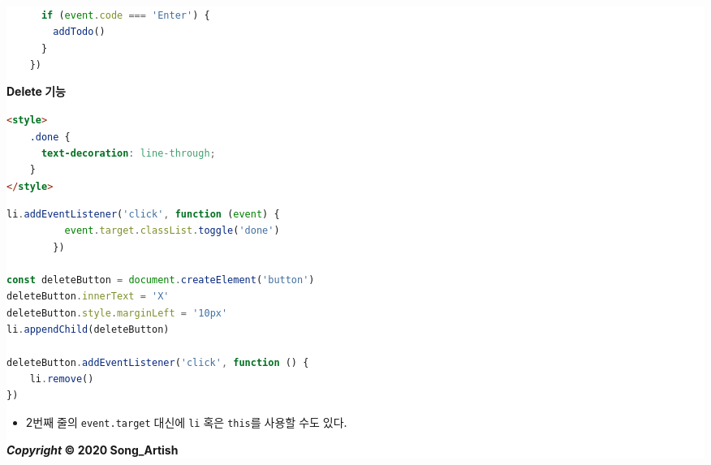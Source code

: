 ```javascript
      if (event.code === 'Enter') {
        addTodo()
      }
    })
```

**Delete 기능**

```html
<style>
    .done {
      text-decoration: line-through;
    }
</style>
```

```javascript
li.addEventListener('click', function (event) {
          event.target.classList.toggle('done')
        })

const deleteButton = document.createElement('button')
deleteButton.innerText = 'X'
deleteButton.style.marginLeft = '10px'
li.appendChild(deleteButton)

deleteButton.addEventListener('click', function () {
    li.remove()
})
```

- 2번째 줄의 `event.target` 대신에 `li` 혹은 `this`를 사용할 수도 있다.

***Copyright* © 2020 Song_Artish**